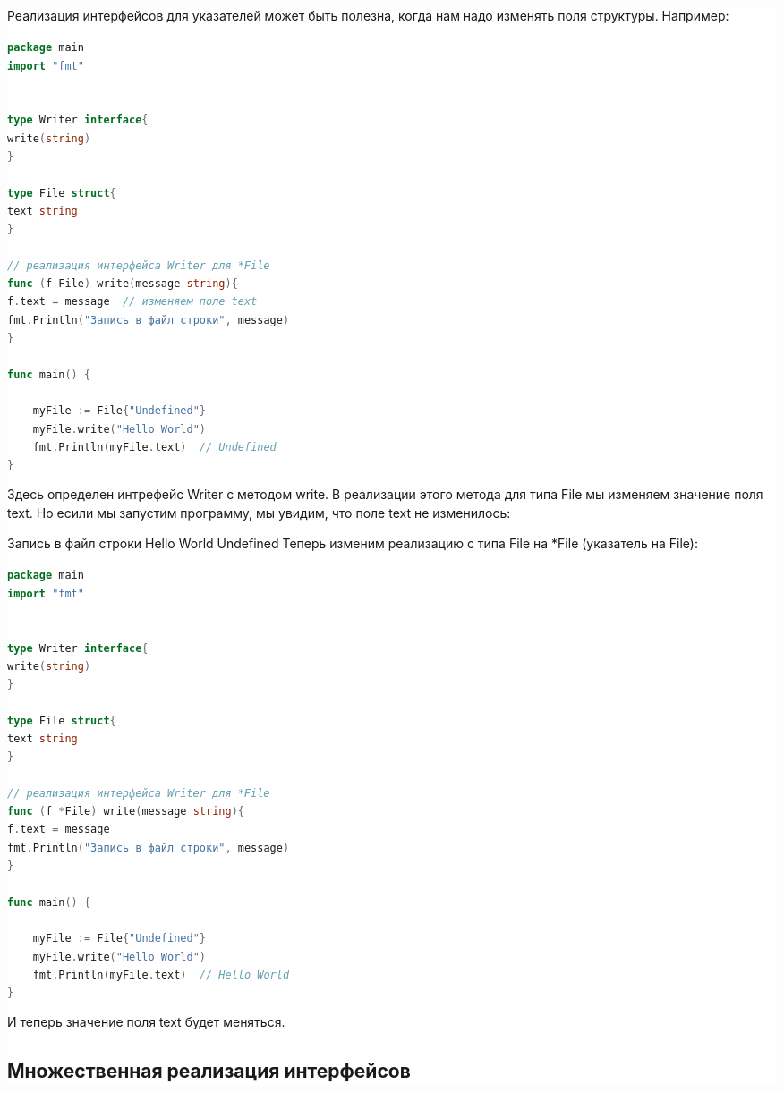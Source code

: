 Реализация интерфейсов для указателей может быть полезна, когда нам надо изменять поля структуры. Например:

``` go
package main
import "fmt"


type Writer interface{
write(string)
}

type File struct{
text string
}

// реализация интерфейса Writer для *File
func (f File) write(message string){
f.text = message  // изменяем поле text
fmt.Println("Запись в файл строки", message)
}

func main() {

    myFile := File{"Undefined"}
    myFile.write("Hello World")
    fmt.Println(myFile.text)  // Undefined
}
``` 
Здесь определен интрефейс Writer с методом write. В реализации этого метода для типа File мы изменяем значение поля text. Но есили мы запустим программу, мы увидим, что поле text не изменилось:

Запись в файл строки Hello World
Undefined
Теперь изменим реализацию с типа File на *File (указатель на File):

``` go
package main
import "fmt"


type Writer interface{
write(string)
}

type File struct{
text string
}

// реализация интерфейса Writer для *File
func (f *File) write(message string){
f.text = message
fmt.Println("Запись в файл строки", message)
}

func main() {

    myFile := File{"Undefined"}
    myFile.write("Hello World")
    fmt.Println(myFile.text)  // Hello World
}
``` 
И теперь значение поля text будет меняться.
## Множественная реализация интерфейсов